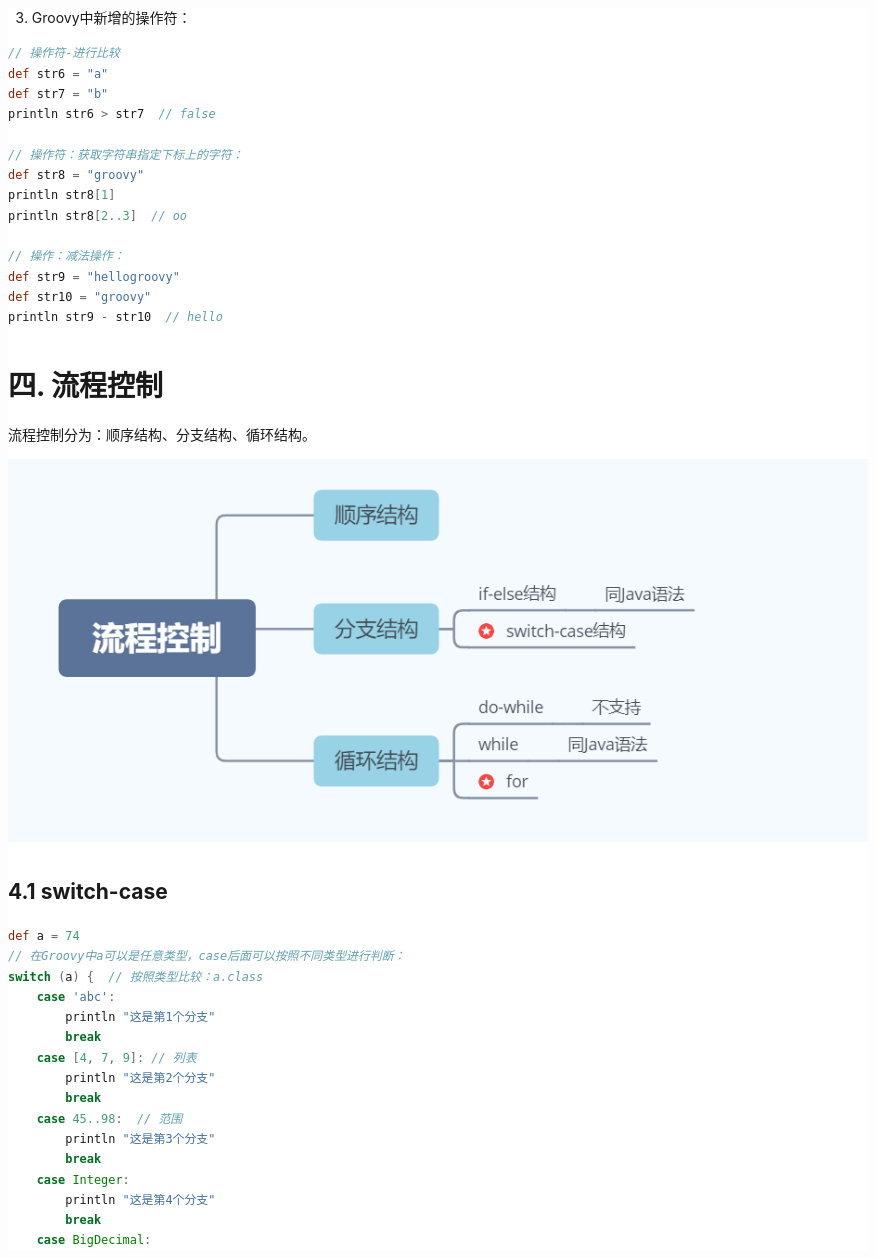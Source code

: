 3. Groovy中新增的操作符：

```groovy
// 操作符-进行比较
def str6 = "a"
def str7 = "b"
println str6 > str7  // false

// 操作符：获取字符串指定下标上的字符：
def str8 = "groovy"
println str8[1]
println str8[2..3]  // oo

// 操作：减法操作：
def str9 = "hellogroovy"
def str10 = "groovy"
println str9 - str10  // hello
```

# 四. 流程控制

流程控制分为：顺序结构、分支结构、循环结构。

![image.png](asset/image/6337cbe63e6649af9184e700ef5cb402.png)

## 4.1 switch-case

```groovy
def a = 74
// 在Groovy中a可以是任意类型，case后面可以按照不同类型进行判断：
switch (a) {  // 按照类型比较：a.class
    case 'abc':
        println "这是第1个分支"
        break
    case [4, 7, 9]: // 列表
        println "这是第2个分支"
        break
    case 45..98:  // 范围
        println "这是第3个分支"
        break
    case Integer:
        println "这是第4个分支"
        break
    case BigDecimal:
```